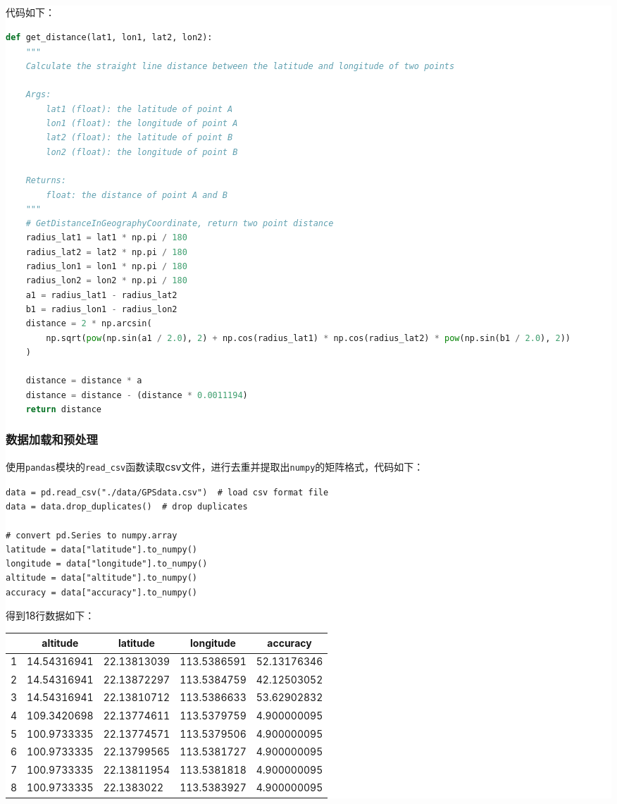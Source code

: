 代码如下：

```python
def get_distance(lat1, lon1, lat2, lon2):
    """
    Calculate the straight line distance between the latitude and longitude of two points

    Args:
        lat1 (float): the latitude of point A
        lon1 (float): the longitude of point A
        lat2 (float): the latitude of point B
        lon2 (float): the longitude of point B

    Returns:
        float: the distance of point A and B
    """
    # GetDistanceInGeographyCoordinate, return two point distance
    radius_lat1 = lat1 * np.pi / 180
    radius_lat2 = lat2 * np.pi / 180
    radius_lon1 = lon1 * np.pi / 180
    radius_lon2 = lon2 * np.pi / 180
    a1 = radius_lat1 - radius_lat2
    b1 = radius_lon1 - radius_lon2
    distance = 2 * np.arcsin(
        np.sqrt(pow(np.sin(a1 / 2.0), 2) + np.cos(radius_lat1) * np.cos(radius_lat2) * pow(np.sin(b1 / 2.0), 2))
    )

    distance = distance * a
    distance = distance - (distance * 0.0011194)
    return distance
```

### 数据加载和预处理

使用`pandas`模块的`read_csv`函数读取csv文件，进行去重并提取出`numpy`的矩阵格式，代码如下：

```python得到的数据如下：
data = pd.read_csv("./data/GPSdata.csv")  # load csv format file
data = data.drop_duplicates()  # drop duplicates

# convert pd.Series to numpy.array
latitude = data["latitude"].to_numpy()
longitude = data["longitude"].to_numpy()
altitude = data["altitude"].to_numpy()
accuracy = data["accuracy"].to_numpy()
```

得到18行数据如下：

||altitude |latitude |longitude |accuracy|
|---| --- | --- | --- | --- |
|1|14.54316941| 22.13813039| 113.5386591| 52.13176346|
|2|14.54316941| 22.13872297| 113.5384759 |42.12503052|
|3|14.54316941| 22.13810712| 113.5386633 |53.62902832|
|4|109.3420698| 22.13774611| 113.5379759 |4.900000095|
|5|100.9733335| 22.13774571| 113.5379506 |4.900000095|
|6|100.9733335| 22.13799565| 113.5381727 |4.900000095|
|7|100.9733335| 22.13811954| 113.5381818 |4.900000095|
|8|100.9733335| 22.1383022| 113.5383927 |4.900000095|